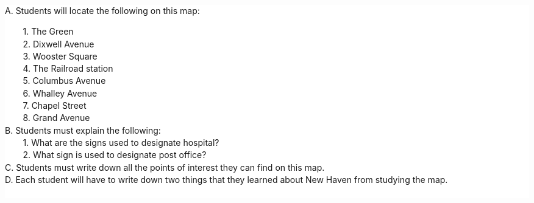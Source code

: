 A. Students will locate the following on this map:
<dt>
<font color="#ffffff" style="visibility:hidden;">
____
</font>
1. The Green
<dt>
<font color="#ffffff" style="visibility:hidden;">
____
</font>
2. Dixwell Avenue
<dt>
<font color="#ffffff" style="visibility:hidden;">
____
</font>
3. Wooster Square
<dt>
<font color="#ffffff" style="visibility:hidden;">
____
</font>
4. The Railroad station
<dt>
<font color="#ffffff" style="visibility:hidden;">
____
</font>
5. Columbus Avenue
<dt>
<font color="#ffffff" style="visibility:hidden;">
____
</font>
6. Whalley Avenue
<dt>
<font color="#ffffff" style="visibility:hidden;">
____
</font>
7. Chapel Street
<dt>
<font color="#ffffff" style="visibility:hidden;">
____
</font>
8. Grand Avenue
<dt>
B. Students must explain the following:
<dt>
<font color="#ffffff" style="visibility:hidden;">
____
</font>
1. What are the signs used to designate hospital?
<dt>
<font color="#ffffff" style="visibility:hidden;">
____
</font>
2. What sign is used to designate post office?
<dt>
C. Students must write down all the points of interest they can find on this map.
<dt>
D. Each student will have to write down two things that they learned about New Haven from studying the map.
<dt>
<font color="#ffffff" style="visibility:hidden;">
____
